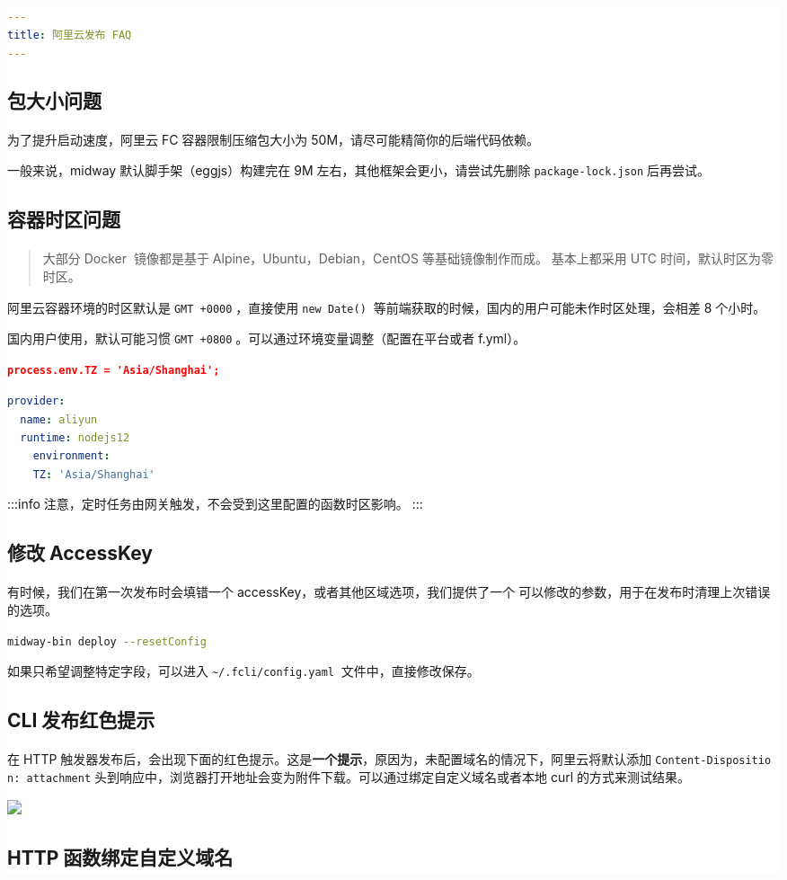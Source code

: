 ```yaml
---
title: 阿里云发布 FAQ
---
```


## 包大小问题

为了提升启动速度，阿里云 FC 容器限制压缩包大小为 50M，请尽可能精简你的后端代码依赖。

一般来说，midway 默认脚手架（eggjs）构建完在 9M 左右，其他框架会更小，请尝试先删除 `package-lock.json` 后再尝试。

## 容器时区问题

> 大部分 Docker  镜像都是基于 Alpine，Ubuntu，Debian，CentOS 等基础镜像制作而成。 基本上都采用 UTC 时间，默认时区为零时区。

阿里云容器环境的时区默认是 `GMT +0000` ，直接使用 `new Date()`  等前端获取的时候，国内的用户可能未作时区处理，会相差 8 个小时。

国内用户使用，默认可能习惯 `GMT +0800` 。可以通过环境变量调整（配置在平台或者 f.yml）。

```json
process.env.TZ = 'Asia/Shanghai';
```

```yaml
provider:
  name: aliyun
  runtime: nodejs12
	environment:
  	TZ: 'Asia/Shanghai'
```

:::info
注意，定时任务由网关触发，不会受到这里配置的函数时区影响。
:::

## 修改 AccessKey

有时候，我们在第一次发布时会填错一个 accessKey，或者其他区域选项，我们提供了一个 可以修改的参数，用于在发布时清理上次错误的选项。

```bash
midway-bin deploy --resetConfig
```

如果只希望调整特定字段，可以进入 `~/.fcli/config.yaml`  文件中，直接修改保存。

## CLI 发布红色提示

在 HTTP 触发器发布后，会出现下面的红色提示。这是**一个提示**，原因为，未配置域名的情况下，阿里云将默认添加 `Content-Disposition: attachment` 头到响应中，浏览器打开地址会变为附件下载。可以通过绑定自定义域名或者本地 curl 的方式来测试结果。

<img src="https://cdn.nlark.com/yuque/0/2020/png/501408/1587036400388-b2ebe43f-fa7d-463b-b9b6-b38bf9e18430.png#height=268&id=H2BJz&margin=%5Bobject%20Object%5D&name=image.png&originHeight=268&originWidth=958&originalType=binary&ratio=1&size=242934&status=done&style=none&width=958" width="958" />

## HTTP 函数绑定自定义域名
